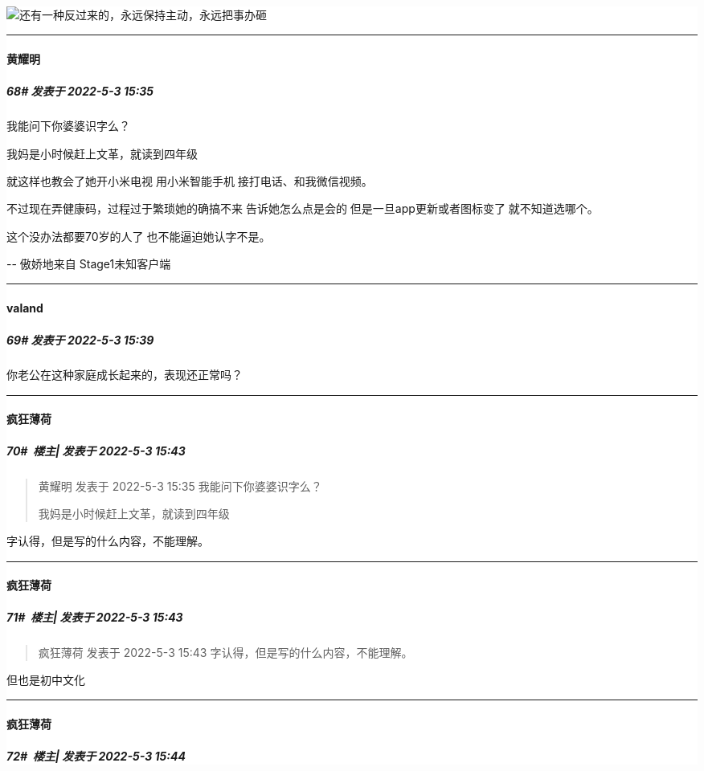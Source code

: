 <img src="https://static.saraba1st.com/image/smiley/face2017/001.png" referrerpolicy="no-referrer">还有一种反过来的，永远保持主动，永远把事办砸



*****

####  黄耀明  
##### 68#       发表于 2022-5-3 15:35

我能问下你婆婆识字么？

我妈是小时候赶上文革，就读到四年级

就这样也教会了她开小米电视
用小米智能手机 接打电话、和我微信视频。

不过现在弄健康码，过程过于繁琐她的确搞不来
告诉她怎么点是会的 但是一旦app更新或者图标变了 就不知道选哪个。

这个没办法都要70岁的人了 也不能逼迫她认字不是。

 -- 傲娇地来自 Stage1未知客户端

*****

####  valand  
##### 69#       发表于 2022-5-3 15:39

你老公在这种家庭成长起来的，表现还正常吗？

*****

####  疯狂薄荷  
##### 70#         楼主| 发表于 2022-5-3 15:43

<blockquote>黄耀明 发表于 2022-5-3 15:35
我能问下你婆婆识字么？

我妈是小时候赶上文革，就读到四年级</blockquote>
字认得，但是写的什么内容，不能理解。



*****

####  疯狂薄荷  
##### 71#         楼主| 发表于 2022-5-3 15:43

<blockquote>疯狂薄荷 发表于 2022-5-3 15:43
字认得，但是写的什么内容，不能理解。</blockquote>
但也是初中文化

*****

####  疯狂薄荷  
##### 72#         楼主| 发表于 2022-5-3 15:44

